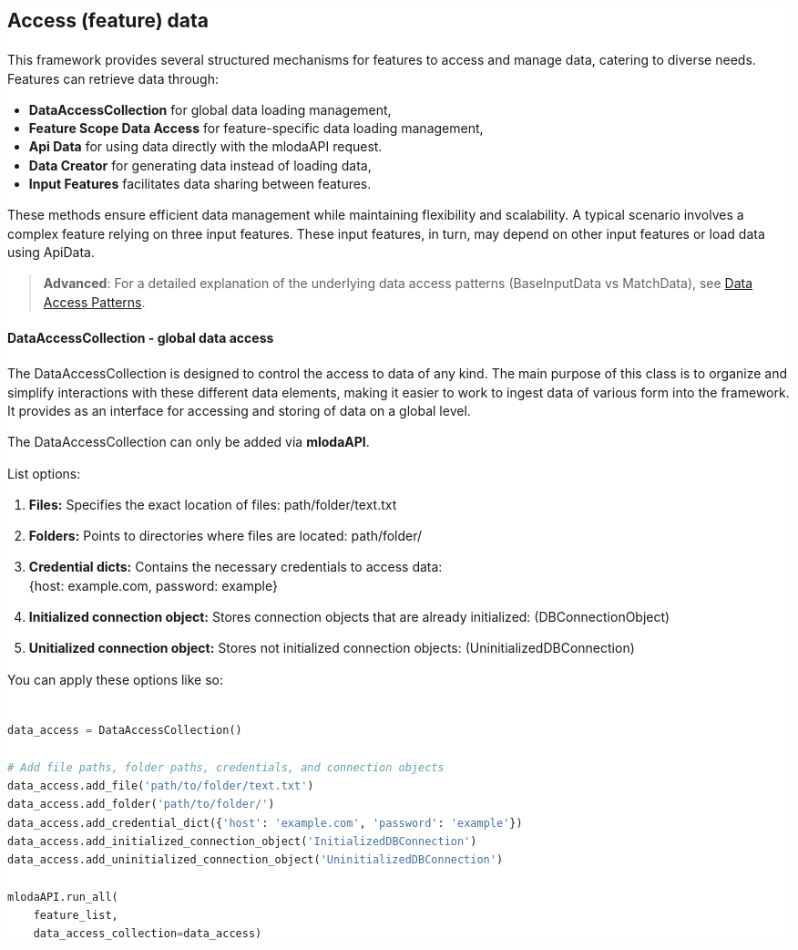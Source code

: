 ## Access (feature) data

This framework provides several structured mechanisms for features to access and manage data, catering to diverse needs. Features can retrieve data through:

-   **DataAccessCollection** for global data loading management, 
-   **Feature Scope Data Access** for feature-specific data loading management, 
-   **Api Data** for using data directly with the mlodaAPI request.
-   **Data Creator** for generating data instead of loading data,
-   **Input Features** facilitates data sharing between features.

These methods ensure efficient data management while maintaining flexibility and scalability. A typical scenario involves a complex feature relying on three input features. These input features, in turn, may depend on other input features or load data using ApiData.

> **Advanced**: For a detailed explanation of the underlying data access patterns (BaseInputData vs MatchData), see [Data Access Patterns](data-access-patterns.md).

#### DataAccessCollection - global data access

The DataAccessCollection is designed to control the access to data of any kind. The main purpose of this class is to organize and simplify interactions with these different data elements, making it easier to work to ingest data of various form into the framework. It provides as an interface for accessing and storing of data on a global level.

The DataAccessCollection can only be added via **mlodaAPI**.

List options:

1.  **Files:** Specifies the exact location of files: path/folder/text.txt

2.  **Folders:** Points to directories where files are located: path/folder/

3.  **Credential dicts:** Contains the necessary credentials to access data:  
 {host: example.com, password: example}

4.  **Initialized connection object:** Stores connection objects that are already initialized: (DBConnectionObject)

5.  **Unitialized connection object:** Stores not initialized connection objects: (UninitializedDBConnection)

You can apply these options like so:

``` python

data_access = DataAccessCollection()

# Add file paths, folder paths, credentials, and connection objects
data_access.add_file('path/to/folder/text.txt')
data_access.add_folder('path/to/folder/')
data_access.add_credential_dict({'host': 'example.com', 'password': 'example'})
data_access.add_initialized_connection_object('InitializedDBConnection')
data_access.add_uninitialized_connection_object('UninitializedDBConnection')

mlodaAPI.run_all(
    feature_list,
    data_access_collection=data_access)
```
